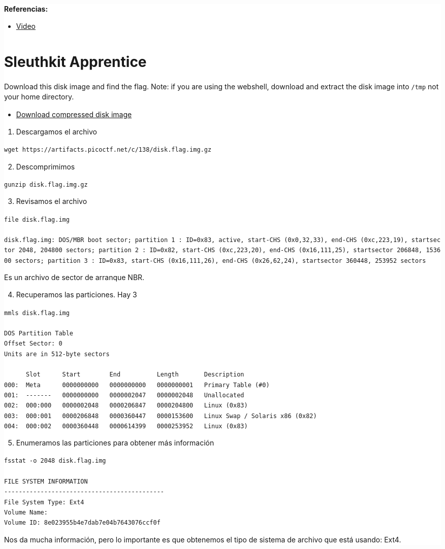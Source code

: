
**Referencias:**
- [Video](https://www.youtube.com/watch?v=SuyUQQoFop4)



# Sleuthkit Apprentice

Download this disk image and find the flag. Note: if you are using the webshell, download and extract the disk image into `/tmp` not your home directory.

- [Download compressed disk image](https://artifacts.picoctf.net/c/138/disk.flag.img.gz)

1. Descargamos el archivo
```
wget https://artifacts.picoctf.net/c/138/disk.flag.img.gz
```

2. Descomprimimos
```
gunzip disk.flag.img.gz
```

3. Revisamos el archivo
```
file disk.flag.img 

disk.flag.img: DOS/MBR boot sector; partition 1 : ID=0x83, active, start-CHS (0x0,32,33), end-CHS (0xc,223,19), startsector 2048, 204800 sectors; partition 2 : ID=0x82, start-CHS (0xc,223,20), end-CHS (0x16,111,25), startsector 206848, 153600 sectors; partition 3 : ID=0x83, start-CHS (0x16,111,26), end-CHS (0x26,62,24), startsector 360448, 253952 sectors
```
Es un archivo de sector de arranque NBR.

4. Recuperamos las particiones. Hay 3
```
mmls disk.flag.img

DOS Partition Table
Offset Sector: 0
Units are in 512-byte sectors

      Slot      Start        End          Length       Description
000:  Meta      0000000000   0000000000   0000000001   Primary Table (#0)
001:  -------   0000000000   0000002047   0000002048   Unallocated
002:  000:000   0000002048   0000206847   0000204800   Linux (0x83)
003:  000:001   0000206848   0000360447   0000153600   Linux Swap / Solaris x86 (0x82)
004:  000:002   0000360448   0000614399   0000253952   Linux (0x83)
```

5. Enumeramos las particiones para obtener más información
```
fsstat -o 2048 disk.flag.img

FILE SYSTEM INFORMATION
--------------------------------------------
File System Type: Ext4
Volume Name: 
Volume ID: 8e023955b4e7dab7e04b7643076ccf0f
```
Nos da mucha información, pero lo importante es que obtenemos el tipo de sistema de archivo que está usando: Ext4.
